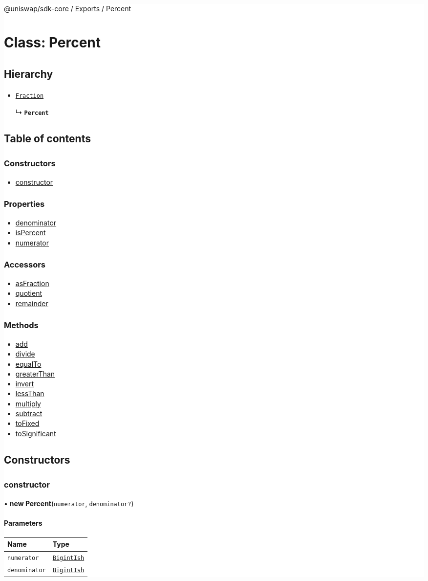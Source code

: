 [@uniswap/sdk-core](../README.md) / [Exports](../modules.md) / Percent

# Class: Percent

## Hierarchy

- [`Fraction`](Fraction.md)

  ↳ **`Percent`**

## Table of contents

### Constructors

- [constructor](Percent.md#constructor)

### Properties

- [denominator](Percent.md#denominator)
- [isPercent](Percent.md#ispercent)
- [numerator](Percent.md#numerator)

### Accessors

- [asFraction](Percent.md#asfraction)
- [quotient](Percent.md#quotient)
- [remainder](Percent.md#remainder)

### Methods

- [add](Percent.md#add)
- [divide](Percent.md#divide)
- [equalTo](Percent.md#equalto)
- [greaterThan](Percent.md#greaterthan)
- [invert](Percent.md#invert)
- [lessThan](Percent.md#lessthan)
- [multiply](Percent.md#multiply)
- [subtract](Percent.md#subtract)
- [toFixed](Percent.md#tofixed)
- [toSignificant](Percent.md#tosignificant)

## Constructors

### constructor

• **new Percent**(`numerator`, `denominator?`)

#### Parameters

| Name | Type |
| :------ | :------ |
| `numerator` | [`BigintIsh`](../modules.md#bigintish) |
| `denominator` | [`BigintIsh`](../modules.md#bigintish) |
